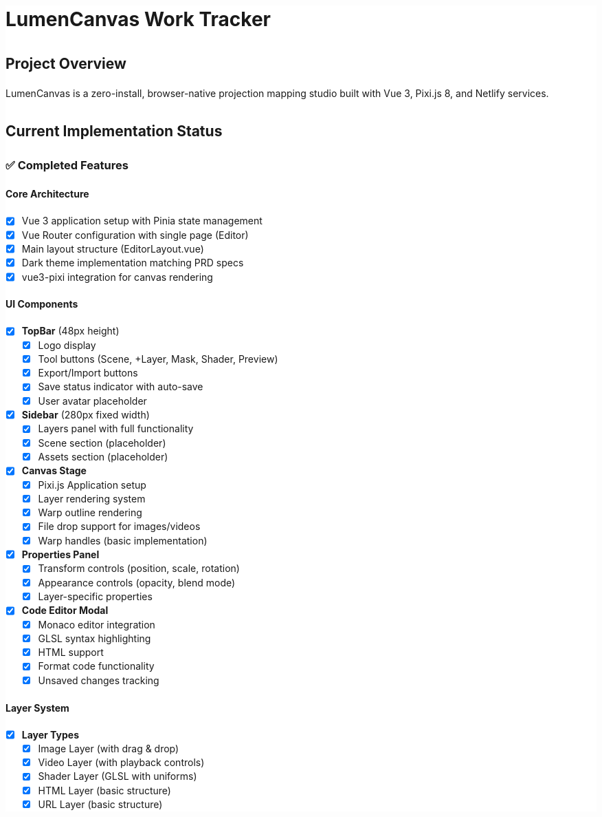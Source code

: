# LumenCanvas Work Tracker

## Project Overview
LumenCanvas is a zero-install, browser-native projection mapping studio built with Vue 3, Pixi.js 8, and Netlify services.

## Current Implementation Status

### ✅ Completed Features

#### Core Architecture
- [x] Vue 3 application setup with Pinia state management
- [x] Vue Router configuration with single page (Editor)
- [x] Main layout structure (EditorLayout.vue)
- [x] Dark theme implementation matching PRD specs
- [x] vue3-pixi integration for canvas rendering

#### UI Components
- [x] **TopBar** (48px height)
  - [x] Logo display
  - [x] Tool buttons (Scene, +Layer, Mask, Shader, Preview)
  - [x] Export/Import buttons
  - [x] Save status indicator with auto-save
  - [x] User avatar placeholder
  
- [x] **Sidebar** (280px fixed width)
  - [x] Layers panel with full functionality
  - [x] Scene section (placeholder)
  - [x] Assets section (placeholder)
  
- [x] **Canvas Stage**
  - [x] Pixi.js Application setup
  - [x] Layer rendering system
  - [x] Warp outline rendering
  - [x] File drop support for images/videos
  - [x] Warp handles (basic implementation)

- [x] **Properties Panel**
  - [x] Transform controls (position, scale, rotation)
  - [x] Appearance controls (opacity, blend mode)
  - [x] Layer-specific properties

- [x] **Code Editor Modal**
  - [x] Monaco editor integration
  - [x] GLSL syntax highlighting
  - [x] HTML support
  - [x] Format code functionality
  - [x] Unsaved changes tracking

#### Layer System
- [x] **Layer Types**
  - [x] Image Layer (with drag & drop)
  - [x] Video Layer (with playback controls)
  - [x] Shader Layer (GLSL with uniforms)
  - [x] HTML Layer (basic structure)
  - [x] URL Layer (basic structure)

